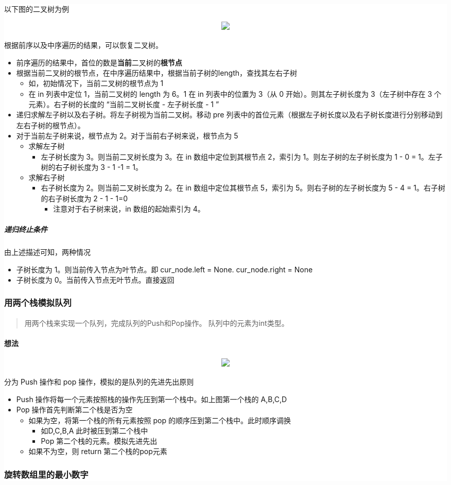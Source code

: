 以下图的二叉树为例

 <center>
    <img src="https://github.com/joseph-mutu/Pics/raw/master/reconstruct binary trees(jianzhi).jpg" width="200"/>
</center>

根据前序以及中序遍历的结果，可以恢复二叉树。

- 前序遍历的结果中，首位的数是**当前**二叉树的**根节点**
- 根据当前二叉树的根节点，在中序遍历结果中，根据当前子树的length，查找其左右子树
  - 如，初始情况下，当前二叉树的根节点为 1
  - 在 in 列表中定位 1，当前二叉树的 length 为 6。1 在 in 列表中的位置为 3（从 0 开始）。则其左子树长度为 3（左子树中存在 3 个元素）。右子树的长度的 “当前二叉树长度 - 左子树长度 - 1 ”
- 递归求解左子树以及右子树。将左子树视为当前二叉树。移动 pre 列表中的首位元素（根据左子树长度以及右子树长度进行分别移动到左右子树的根节点）。
- 对于当前左子树来说，根节点为  2。对于当前右子树来说，根节点为 5
  - 求解左子树
    - 左子树长度为 3。则当前二叉树长度为 3。在 in 数组中定位到其根节点 2，索引为 1。则左子树的左子树长度为 1 - 0 = 1。左子树的右子树长度为 3 - 1 -1 = 1。
  - 求解右子树
    - 右子树长度为 2。则当前二叉树长度为 2。在 in 数组中定位其根节点 5，索引为 5。则右子树的左子树长度为 5 - 4 = 1。右子树的右子树长度为 2 - 1 - 1=0
      - 注意对于右子树来说，in 数组的起始索引为 4。

##### 递归终止条件

由上述描述可知，两种情况

- 子树长度为 1。则当前传入节点为叶节点。即 cur_node.left = None. cur_node.right = None
- 子树长度为 0。当前传入节点无叶节点。直接返回



### 用两个栈模拟队列

> 用两个栈来实现一个队列，完成队列的Push和Pop操作。 队列中的元素为int类型。

#### 想法



<center>
    <img src = "https://github.com/joseph-mutu/Pics/raw/master/%E4%B8%A4%E4%B8%AA%E6%A0%88%E6%A8%A1%E6%8B%9F%E9%98%9F%E5%88%97.png" width ="400"/>
</center>





分为 Push 操作和 pop 操作，模拟的是队列的先进先出原则

- Push 操作将每一个元素按照栈的操作先压到第一个栈中。如上图第一个栈的 A,B,C,D
- Pop 操作首先判断第二个栈是否为空
  - 如果为空，将第一个栈的所有元素按照 pop 的顺序压到第二个栈中。此时顺序调换
    - 如D,C,B,A 此时被压到第二个栈中
    - Pop 第二个栈的元素。模拟先进先出
  - 如果不为空，则 return 第二个栈的pop元素





### 旋转数组里的最小数字
